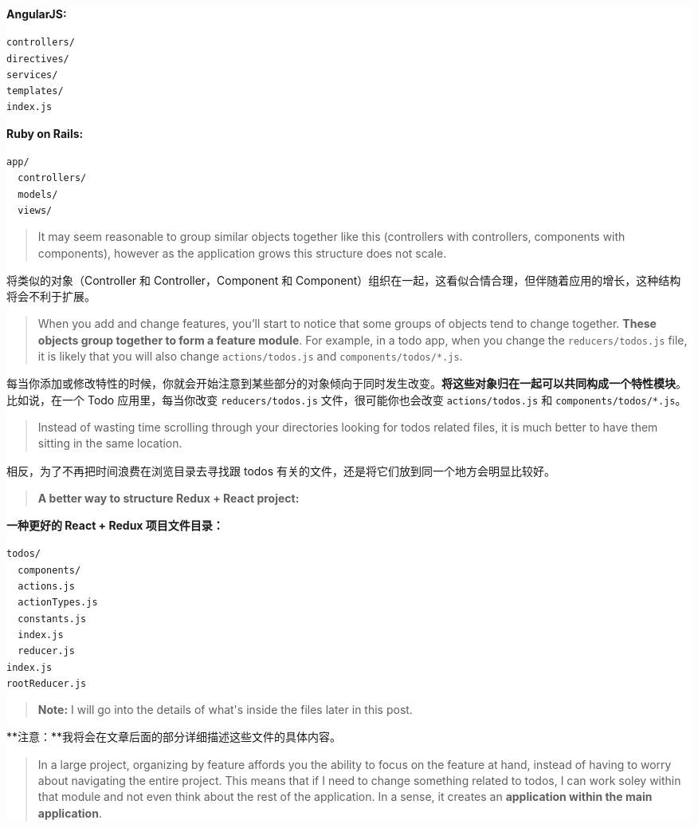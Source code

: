 **AngularJS:**

```
controllers/
directives/
services/
templates/
index.js
```

**Ruby on Rails:**

```
app/
  controllers/
  models/
  views/
```

> It may seem reasonable to group similar objects together like this (controllers with controllers, components with components), however as the application grows this structure does not scale.

将类似的对象（Controller 和 Controller，Component 和 Component）组织在一起，这看似合情合理，但伴随着应用的增长，这种结构将会不利于扩展。

> When you add and change features, you’ll start to notice that some groups of objects tend to change together. **These objects group together to form a feature module**. For example, in a todo app, when you change the `reducers/todos.js` file, it is likely that you will also change `actions/todos.js` and `components/todos/*.js`.

每当你添加或修改特性的时候，你就会开始注意到某些部分的对象倾向于同时发生改变。**将这些对象归在一起可以共同构成一个特性模块**。比如说，在一个 Todo 应用里，每当你改变 `reducers/todos.js` 文件，很可能你也会改变 `actions/todos.js` 和 `components/todos/*.js`。

> Instead of wasting time scrolling through your directories looking for todos related files, it is much better to have them sitting in the same location.

相反，为了不再把时间浪费在浏览目录去寻找跟 todos 有关的文件，还是将它们放到同一个地方会明显比较好。

> **A better way to structure Redux + React project:**

**一种更好的 React + Redux 项目文件目录：**

```
todos/
  components/
  actions.js
  actionTypes.js
  constants.js
  index.js
  reducer.js
index.js
rootReducer.js
```

> **Note:** I will go into the details of what's inside the files later in this post.

**注意：**我将会在文章后面的部分详细描述这些文件的具体内容。

> In a large project, organizing by feature affords you the ability to focus on the feature at hand, instead of having to worry about navigating the entire project. This means that if I need to change something related to todos, I can work soley within that module and not even think about the rest of the application. In a sense, it creates an **application within the main application**.
